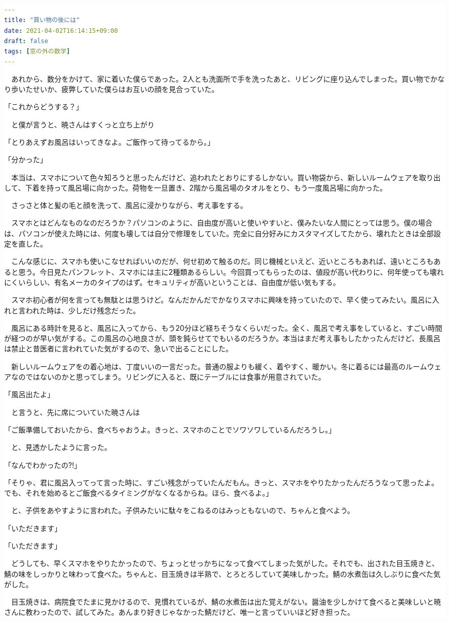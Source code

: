 ```yaml
---
title: "買い物の後には"
date: 2021-04-02T16:14:15+09:00
draft: false
tags: [窓の外の数学]
---
```


　あれから、数分をかけて、家に着いた僕らであった。2人とも洗面所で手を洗ったあと、リビングに座り込んでしまった。買い物でかなり歩いたせいか、疲弊していた僕らはお互いの顔を見合っていた。

「これからどうする？」

　と僕が言うと、暁さんはすくっと立ち上がり

「とりあえずお風呂はいってきなよ。ご飯作って待ってるから。」

「分かった」

　本当は、スマホについて色々知ろうと思ったんだけど、追われたとおりにするしかない。買い物袋から、新しいルームウェアを取り出して、下着を持って風呂場に向かった。荷物を一旦置き、2階から風呂場のタオルをとり、もう一度風呂場に向かった。

　さっさと体と髪の毛と顔を洗って、風呂に浸かりながら、考え事をする。

　スマホとはどんなものなのだろうか？パソコンのように、自由度が高いと使いやすいと、僕みたいな人間にとっては思う。僕の場合は、パソコンが使えた時には、何度も壊しては自分で修理をしていた。完全に自分好みにカスタマイズしてたから、壊れたときは全部設定を直した。

　こんな感じに、スマホも使いこなせればいいのだが、何せ初めて触るのだ。同じ機械といえど、近いところもあれば、遠いところもあると思う。今日見たパンフレット、スマホには主に2種類あるらしい。今回買ってもらったのは、値段が高い代わりに、何年使っても壊れにくいらしい、有名メーカのタイプのはず。セキュリティが高いということは、自由度が低い気もする。

　スマホ初心者が何を言っても無駄とは思うけど。なんだかんだでかなりスマホに興味を持っていたので、早く使ってみたい。風呂に入れと言われた時は、少しだけ残念だった。

　風呂にある時計を見ると、風呂に入ってから、もう20分ほど経ちそうなくらいだった。全く、風呂で考え事をしていると、すごい時間が経つのが早い気がする。この風呂の心地良さが、頭を鈍らせてでもいるのだろうか。本当はまだ考え事もしたかったんだけど、長風呂は禁止と昔医者に言われていた気がするので、急いで出ることにした。

　新しいルームウェアをの着心地は、丁度いいの一言だった。普通の服よりも緩く、着やすく、暖かい。冬に着るには最高のルームウェアなのではないのかと思ってしまう。リビングに入ると、既にテーブルには食事が用意されていた。

「風呂出たよ」

　と言うと、先に席についていた暁さんは

「ご飯準備しておいたから、食べちゃおうよ。きっと、スマホのことでソワソワしているんだろうし。」

　と、見透かしたように言った。

「なんでわかったの?!」

「そりゃ、君に風呂入ってって言った時に、すごい残念がっていたんだもん。きっと、スマホをやりたかったんだろうなって思ったよ。でも、それを始めるとご飯食べるタイミングがなくなるからね。ほら、食べるよ。」

　と、子供をあやすように言われた。子供みたいに駄々をこねるのはみっともないので、ちゃんと食べよう。

「いただきます」

「いただきます」

　どうしても、早くスマホをやりたかったので、ちょっとせっかちになって食べてしまった気がした。それでも、出された目玉焼きと、鯖の味をしっかりと味わって食べた。ちゃんと、目玉焼きは半熟で、とろとろしていて美味しかった。鯖の水煮缶は久しぶりに食べた気がした。

　目玉焼きは、病院食でたまに見かけるので、見慣れているが、鯖の水煮缶は出た覚えがない。醤油を少しかけて食べると美味しいと暁さんに教わったので、試してみた。あんまり好きじゃなかった鯖だけど、唯一と言っていいほど好き担った。
